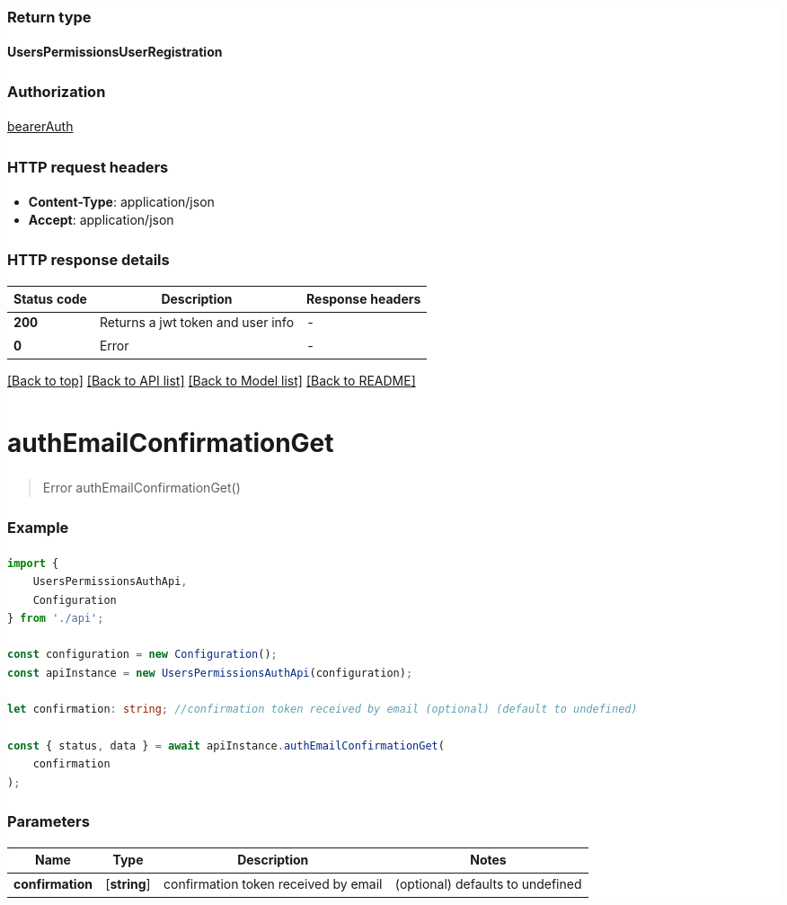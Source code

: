 
### Return type

**UsersPermissionsUserRegistration**

### Authorization

[bearerAuth](../README.md#bearerAuth)

### HTTP request headers

 - **Content-Type**: application/json
 - **Accept**: application/json


### HTTP response details
| Status code | Description | Response headers |
|-------------|-------------|------------------|
|**200** | Returns a jwt token and user info |  -  |
|**0** | Error |  -  |

[[Back to top]](#) [[Back to API list]](../README.md#documentation-for-api-endpoints) [[Back to Model list]](../README.md#documentation-for-models) [[Back to README]](../README.md)

# **authEmailConfirmationGet**
> Error authEmailConfirmationGet()


### Example

```typescript
import {
    UsersPermissionsAuthApi,
    Configuration
} from './api';

const configuration = new Configuration();
const apiInstance = new UsersPermissionsAuthApi(configuration);

let confirmation: string; //confirmation token received by email (optional) (default to undefined)

const { status, data } = await apiInstance.authEmailConfirmationGet(
    confirmation
);
```

### Parameters

|Name | Type | Description  | Notes|
|------------- | ------------- | ------------- | -------------|
| **confirmation** | [**string**] | confirmation token received by email | (optional) defaults to undefined|
